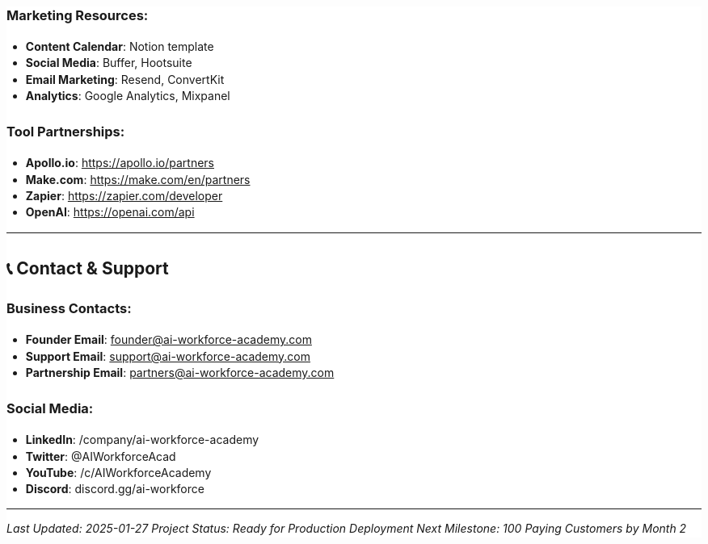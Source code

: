### **Marketing Resources:**
- **Content Calendar**: Notion template
- **Social Media**: Buffer, Hootsuite
- **Email Marketing**: Resend, ConvertKit
- **Analytics**: Google Analytics, Mixpanel

### **Tool Partnerships:**
- **Apollo.io**: https://apollo.io/partners
- **Make.com**: https://make.com/en/partners
- **Zapier**: https://zapier.com/developer
- **OpenAI**: https://openai.com/api

---

## 📞 **Contact & Support**

### **Business Contacts:**
- **Founder Email**: founder@ai-workforce-academy.com
- **Support Email**: support@ai-workforce-academy.com
- **Partnership Email**: partners@ai-workforce-academy.com

### **Social Media:**
- **LinkedIn**: /company/ai-workforce-academy
- **Twitter**: @AIWorkforceAcad
- **YouTube**: /c/AIWorkforceAcademy
- **Discord**: discord.gg/ai-workforce

---

*Last Updated: 2025-01-27*
*Project Status: Ready for Production Deployment*
*Next Milestone: 100 Paying Customers by Month 2*
